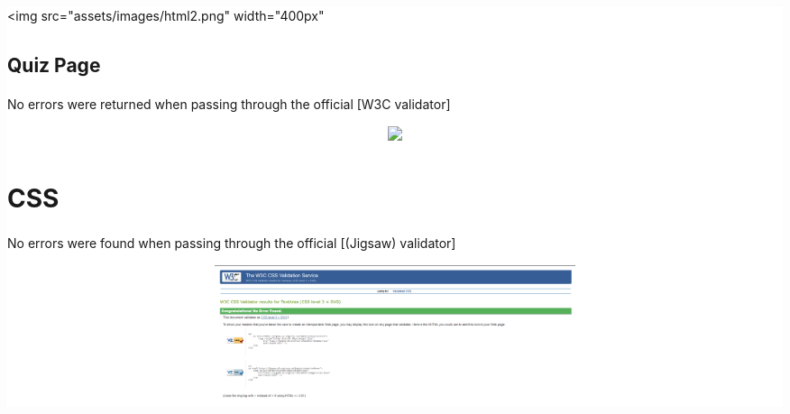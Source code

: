    <img src="assets/images/html2.png" width="400px"</img> 
</div>


## Quiz Page

No errors were returned when passing through the official [W3C validator]


 <div align="center">
   <img src="assets/images/" width="400px"</img> 
</div>

# CSS

 No errors were found when passing through the official [(Jigsaw) validator]

 <div align="center">
   <img src="assets/images/css.png" width="400px"</img> 
</div>
